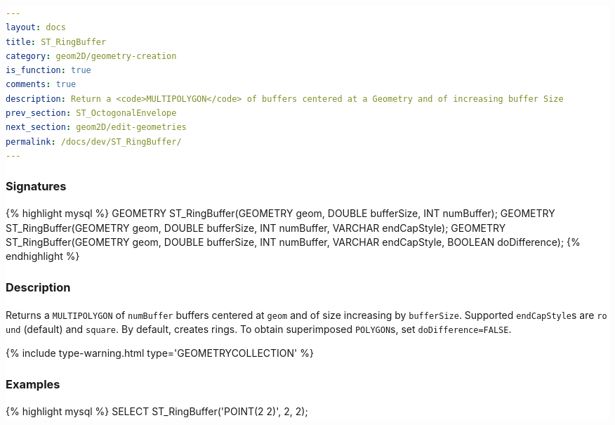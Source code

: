 ```yaml
---
layout: docs
title: ST_RingBuffer
category: geom2D/geometry-creation
is_function: true
comments: true
description: Return a <code>MULTIPOLYGON</code> of buffers centered at a Geometry and of increasing buffer Size
prev_section: ST_OctogonalEnvelope
next_section: geom2D/edit-geometries
permalink: /docs/dev/ST_RingBuffer/
---
```


### Signatures

{% highlight mysql %}
GEOMETRY ST_RingBuffer(GEOMETRY geom, DOUBLE bufferSize,
                       INT numBuffer);
GEOMETRY ST_RingBuffer(GEOMETRY geom, DOUBLE bufferSize,
                       INT numBuffer, VARCHAR endCapStyle);
GEOMETRY ST_RingBuffer(GEOMETRY geom, DOUBLE bufferSize,
                       INT numBuffer, VARCHAR endCapStyle,
                       BOOLEAN doDifference);
{% endhighlight %}

### Description

Returns a `MULTIPOLYGON` of `numBuffer` buffers centered at `geom`
and of size increasing by `bufferSize`.
Supported `endCapStyle`s are `round` (default) and `square`.
By default, creates rings. To obtain superimposed `POLYGON`s, set
`doDifference=FALSE`.

{% include type-warning.html type='GEOMETRYCOLLECTION' %}

### Examples

{% highlight mysql %}
SELECT ST_RingBuffer('POINT(2 2)', 2, 2);